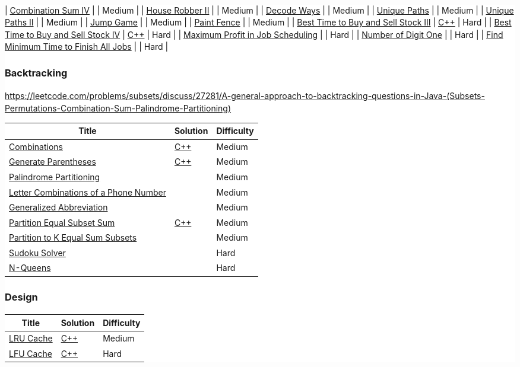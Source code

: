 | [Combination Sum IV](https://leetcode.com/problems/combination-sum-iv/)                                                                     |                                                                     | Medium     |
| [House Robber II](https://leetcode.com/problems/house-robber-ii/)                                                                           |                                                                     | Medium     |
| [Decode Ways](https://leetcode.com/problems/decode-ways/)                                                                                   |                                                                     | Medium     |
| [Unique Paths](https://leetcode.com/problems/unique-paths/)                                                                                 |                                                                     | Medium     |
| [Unique Paths II](https://leetcode.com/problems/unique-paths-ii/)                                                                           |                                                                     | Medium     |
| [Jump Game](https://leetcode.com/problems/jump-game/)                                                                                       |                                                                     | Medium     |
| [Paint Fence](https://leetcode.com/problems/paint-fence/)                                                                                   |                                                                     | Medium     |
| [Best Time to Buy and Sell Stock III](https://leetcode.com/problems/best-time-to-buy-and-sell-stock-iii/)                                   | [C++](best-time-to-buy-and-sell-stock-iii/sol.cpp)                  | Hard       |
| [Best Time to Buy and Sell Stock IV](https://leetcode.com/problems/best-time-to-buy-and-sell-stock-iv/)                                     | [C++](best-time-to-buy-and-sell-stock-iv/sol.cpp)                   | Hard       |
| [Maximum Profit in Job Scheduling](https://leetcode.com/problems/maximum-profit-in-job-scheduling/)                                         |                                                                     | Hard       |
| [Number of Digit One](https://leetcode.com/problems/number-of-digit-one/)                                                                   |                                                                     | Hard       |
| [Find Minimum Time to Finish All Jobs](https://leetcode.com/problems/find-minimum-time-to-finish-all-jobs/)                                 |                                                                     | Hard       |

### Backtracking

https://leetcode.com/problems/subsets/discuss/27281/A-general-approach-to-backtracking-questions-in-Java-(Subsets-Permutations-Combination-Sum-Palindrome-Partitioning)

| Title                                                                                                         | Solution                                  | Difficulty |
| ------------------------------------------------------------------------------------------------------------- | ----------------------------------------- | ---------- |
| [Combinations](https://leetcode.com/problems/combinations/)                                                   | [C++](combinations/sol.cpp)               | Medium     |
| [Generate Parentheses](https://leetcode.com/problems/generate-parentheses/)                                   | [C++](generate-parentheses/sol.cpp)       | Medium     |
| [Palindrome Partitioning](https://leetcode.com/problems/palindrome-partitioning/)                             |                                           | Medium     |
| [Letter Combinations of a Phone Number](https://leetcode.com/problems/letter-combinations-of-a-phone-number/) |                                           | Medium     |
| [Generalized Abbreviation](https://leetcode.com/problems/generalized-abbreviation/)                           |                                           | Medium     |
| [Partition Equal Subset Sum](https://leetcode.com/problems/partition-equal-subset-sum/)                       | [C++](partition-equal-subset-sum/sol.cpp) | Medium     |
| [Partition to K Equal Sum Subsets](https://leetcode.com/problems/partition-to-k-equal-sum-subsets/)           |                                           | Medium     |
| [Sudoku Solver](https://leetcode.com/problems/sudoku-solver/)                                                 |                                           | Hard       |
| [N-Queens](https://leetcode.com/problems/n-queens/)                                                           |                                           | Hard       |

### Design

| Title                                                 | Solution                 | Difficulty |
| ----------------------------------------------------- | ------------------------ | ---------- |
| [LRU Cache](https://leetcode.com/problems/lru-cache/) | [C++](lru-cache/sol.cpp) | Medium     |
| [LFU Cache](https://leetcode.com/problems/lfu-cache/) | [C++](lfu-cache/sol.cpp) | Hard       |
